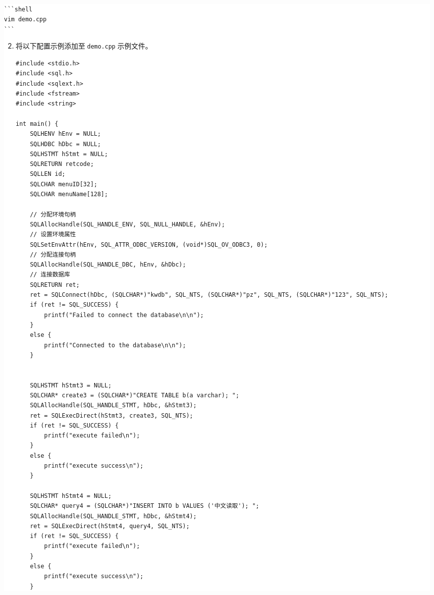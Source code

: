     ```shell
    vim demo.cpp
    ```

2. 将以下配置示例添加至 `demo.cpp` 示例文件。

    ```cpp{22-30}
    #include <stdio.h>
    #include <sql.h>
    #include <sqlext.h>
    #include <fstream>
    #include <string>

    int main() {
        SQLHENV hEnv = NULL;
        SQLHDBC hDbc = NULL;
        SQLHSTMT hStmt = NULL;
        SQLRETURN retcode;
        SQLLEN id;
        SQLCHAR menuID[32];
        SQLCHAR menuName[128];

        // 分配环境句柄
        SQLAllocHandle(SQL_HANDLE_ENV, SQL_NULL_HANDLE, &hEnv);
        // 设置环境属性
        SQLSetEnvAttr(hEnv, SQL_ATTR_ODBC_VERSION, (void*)SQL_OV_ODBC3, 0);
        // 分配连接句柄
        SQLAllocHandle(SQL_HANDLE_DBC, hEnv, &hDbc);
        // 连接数据库
        SQLRETURN ret;
        ret = SQLConnect(hDbc, (SQLCHAR*)"kwdb", SQL_NTS, (SQLCHAR*)"pz", SQL_NTS, (SQLCHAR*)"123", SQL_NTS);
        if (ret != SQL_SUCCESS) {
            printf("Failed to connect the database\n\n");
        }
        else {
            printf("Connected to the database\n\n");
        }


        SQLHSTMT hStmt3 = NULL;
        SQLCHAR* create3 = (SQLCHAR*)"CREATE TABLE b(a varchar); ";
        SQLAllocHandle(SQL_HANDLE_STMT, hDbc, &hStmt3);
        ret = SQLExecDirect(hStmt3, create3, SQL_NTS);
        if (ret != SQL_SUCCESS) {
            printf("execute failed\n");
        }
        else {
            printf("execute success\n");
        }

        SQLHSTMT hStmt4 = NULL;
        SQLCHAR* query4 = (SQLCHAR*)"INSERT INTO b VALUES ('中文读取'); ";
        SQLAllocHandle(SQL_HANDLE_STMT, hDbc, &hStmt4);
        ret = SQLExecDirect(hStmt4, query4, SQL_NTS);
        if (ret != SQL_SUCCESS) {
            printf("execute failed\n");
        }
        else {
            printf("execute success\n");
        }
